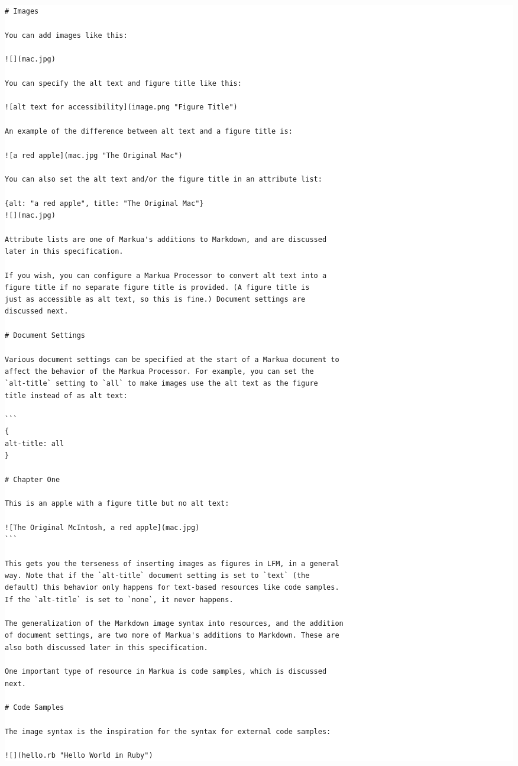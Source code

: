 ~~~
# Images

You can add images like this:

![](mac.jpg)

You can specify the alt text and figure title like this:

![alt text for accessibility](image.png "Figure Title")

An example of the difference between alt text and a figure title is:

![a red apple](mac.jpg "The Original Mac")

You can also set the alt text and/or the figure title in an attribute list:

{alt: "a red apple", title: "The Original Mac"}
![](mac.jpg)

Attribute lists are one of Markua's additions to Markdown, and are discussed
later in this specification.

If you wish, you can configure a Markua Processor to convert alt text into a
figure title if no separate figure title is provided. (A figure title is
just as accessible as alt text, so this is fine.) Document settings are
discussed next.

# Document Settings

Various document settings can be specified at the start of a Markua document to
affect the behavior of the Markua Processor. For example, you can set the
`alt-title` setting to `all` to make images use the alt text as the figure
title instead of as alt text:

```
{
alt-title: all
}

# Chapter One

This is an apple with a figure title but no alt text:

![The Original McIntosh, a red apple](mac.jpg)
```

This gets you the terseness of inserting images as figures in LFM, in a general
way. Note that if the `alt-title` document setting is set to `text` (the
default) this behavior only happens for text-based resources like code samples.
If the `alt-title` is set to `none`, it never happens.

The generalization of the Markdown image syntax into resources, and the addition
of document settings, are two more of Markua's additions to Markdown. These are
also both discussed later in this specification.

One important type of resource in Markua is code samples, which is discussed
next.

# Code Samples

The image syntax is the inspiration for the syntax for external code samples:

![](hello.rb "Hello World in Ruby")
~~~